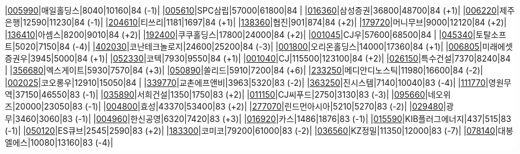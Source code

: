 |[005990](https://finance.daum.net/quotes/A005990)|매일홀딩스|8040|10160|84 (-1)|
|[005610](https://finance.daum.net/quotes/A005610)|SPC삼립|57000|61800|84 |
|[016360](https://finance.daum.net/quotes/A016360)|삼성증권|36800|48700|84 (+1)|
|[006220](https://finance.daum.net/quotes/A006220)|제주은행|12590|11230|84 (-1)|
|[204610](https://finance.daum.net/quotes/A204610)|티쓰리|1181|1697|84 (+1)|
|[138360](https://finance.daum.net/quotes/A138360)|협진|901|874|84 (+2)|
|[179720](https://finance.daum.net/quotes/A179720)|머니무브|9000|12120|84 (+2)|
|[136410](https://finance.daum.net/quotes/A136410)|아셈스|8200|9010|84 (+2)|
|[192400](https://finance.daum.net/quotes/A192400)|쿠쿠홀딩스|17800|24000|84 (+2)|
|[001045](https://finance.daum.net/quotes/A001045)|CJ우|57600|68500|84 |
|[045340](https://finance.daum.net/quotes/A045340)|토탈소프트|5020|7150|84 (-4)|
|[402030](https://finance.daum.net/quotes/A402030)|코난테크놀로지|24600|25200|84 (-3)|
|[001800](https://finance.daum.net/quotes/A001800)|오리온홀딩스|14000|17360|84 (+1)|
|[006805](https://finance.daum.net/quotes/A006805)|미래에셋증권우|3945|5000|84 (+1)|
|[052330](https://finance.daum.net/quotes/A052330)|코텍|7930|9550|84 (+1)|
|[001040](https://finance.daum.net/quotes/A001040)|CJ|115500|123100|84 (+2)|
|[026150](https://finance.daum.net/quotes/A026150)|특수건설|7370|8240|84 |
|[356680](https://finance.daum.net/quotes/A356680)|엑스게이트|5930|7570|84 (+3)|
|[050890](https://finance.daum.net/quotes/A050890)|쏠리드|5910|7200|84 (+6)|
|[233250](https://finance.daum.net/quotes/A233250)|메디안디노스틱|11980|16600|84 (-2)|
|[002025](https://finance.daum.net/quotes/A002025)|코오롱우|12910|15050|84 |
|[339770](https://finance.daum.net/quotes/A339770)|교촌에프앤비|3963|5320|83 (-2)|
|[363250](https://finance.daum.net/quotes/A363250)|진시스템|7140|10040|83 (-4)|
|[111770](https://finance.daum.net/quotes/A111770)|영원무역|37150|46550|83 (-1)|
|[035890](https://finance.daum.net/quotes/A035890)|서희건설|1350|1750|83 (+2)|
|[011150](https://finance.daum.net/quotes/A011150)|CJ씨푸드|2750|3130|83 (-3)|
|[095660](https://finance.daum.net/quotes/A095660)|네오위즈|20000|23050|83 (-1)|
|[004800](https://finance.daum.net/quotes/A004800)|효성|43370|53400|83 (+2)|
|[277070](https://finance.daum.net/quotes/A277070)|린드먼아시아|5210|5270|83 (-2)|
|[029480](https://finance.daum.net/quotes/A029480)|광무|3460|3060|83 (-1)|
|[004960](https://finance.daum.net/quotes/A004960)|한신공영|6320|7420|83 (+3)|
|[016920](https://finance.daum.net/quotes/A016920)|카스|1486|1876|83 (-1)|
|[015590](https://finance.daum.net/quotes/A015590)|KIB플러그에너지|437|515|83 (-1)|
|[050120](https://finance.daum.net/quotes/A050120)|ES큐브|2545|2590|83 (+2)|
|[183300](https://finance.daum.net/quotes/A183300)|코미코|79200|61000|83 (-2)|
|[036560](https://finance.daum.net/quotes/A036560)|KZ정밀|11350|12000|83 (-7)|
|[078140](https://finance.daum.net/quotes/A078140)|대봉엘에스|10080|13160|83 (-4)|